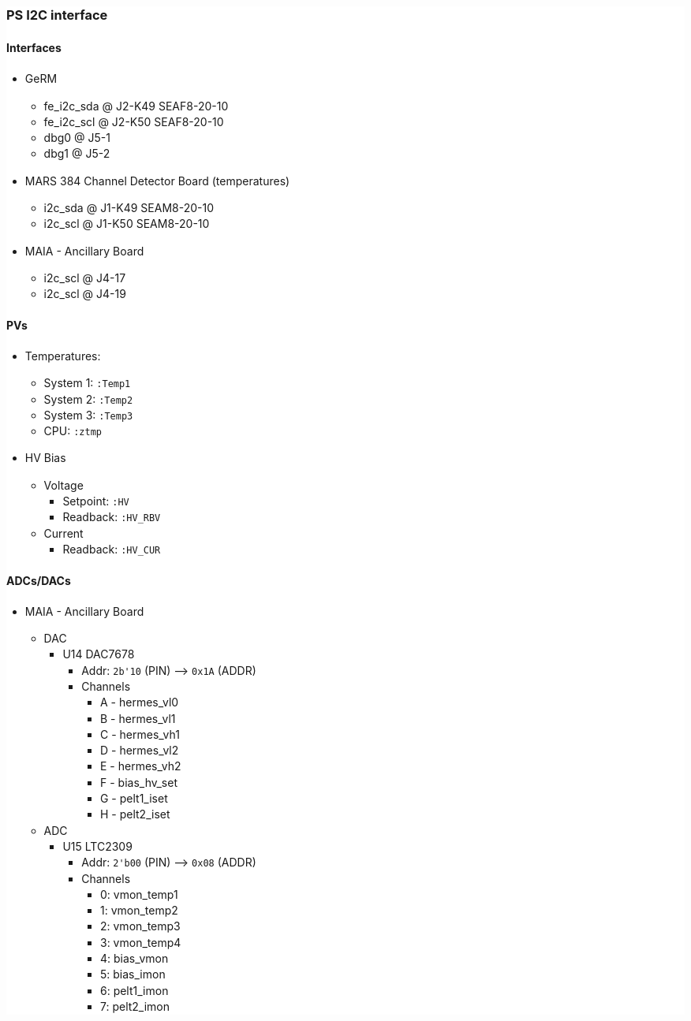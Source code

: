 ### PS I2C interface

#### Interfaces

- GeRM
  - fe_i2c_sda @ J2-K49  SEAF8-20-10
  - fe_i2c_scl @ J2-K50  SEAF8-20-10
  - dbg0 @ J5-1
  - dbg1 @ J5-2

- MARS 384 Channel Detector Board (temperatures)
  - i2c_sda @ J1-K49 SEAM8-20-10
  - i2c_scl @ J1-K50 SEAM8-20-10

- MAIA - Ancillary Board
  - i2c_scl @ J4-17
  - i2c_scl @ J4-19

#### PVs

- Temperatures:
  - System 1: `:Temp1`
  - System 2: `:Temp2`
  - System 3: `:Temp3`
  - CPU: `:ztmp`

- HV Bias
  - Voltage
    - Setpoint: `:HV`
    - Readback: `:HV_RBV`
  - Current
    - Readback: `:HV_CUR`
  
#### ADCs/DACs

- MAIA - Ancillary Board

  - DAC
    - U14 DAC7678
      - Addr: `2b'10` (PIN) --> `0x1A` (ADDR)
      - Channels
        - A - hermes_vl0
        - B - hermes_vl1
        - C - hermes_vh1
        - D - hermes_vl2
        - E - hermes_vh2
        - F - bias_hv_set
        - G - pelt1_iset
        - H - pelt2_iset
  - ADC
    - U15 LTC2309
      - Addr: `2'b00` (PIN) --> `0x08` (ADDR)
      - Channels
        - 0: vmon_temp1
        - 1: vmon_temp2
        - 2: vmon_temp3
        - 3: vmon_temp4
        - 4: bias_vmon
        - 5: bias_imon
        - 6: pelt1_imon
        - 7: pelt2_imon
